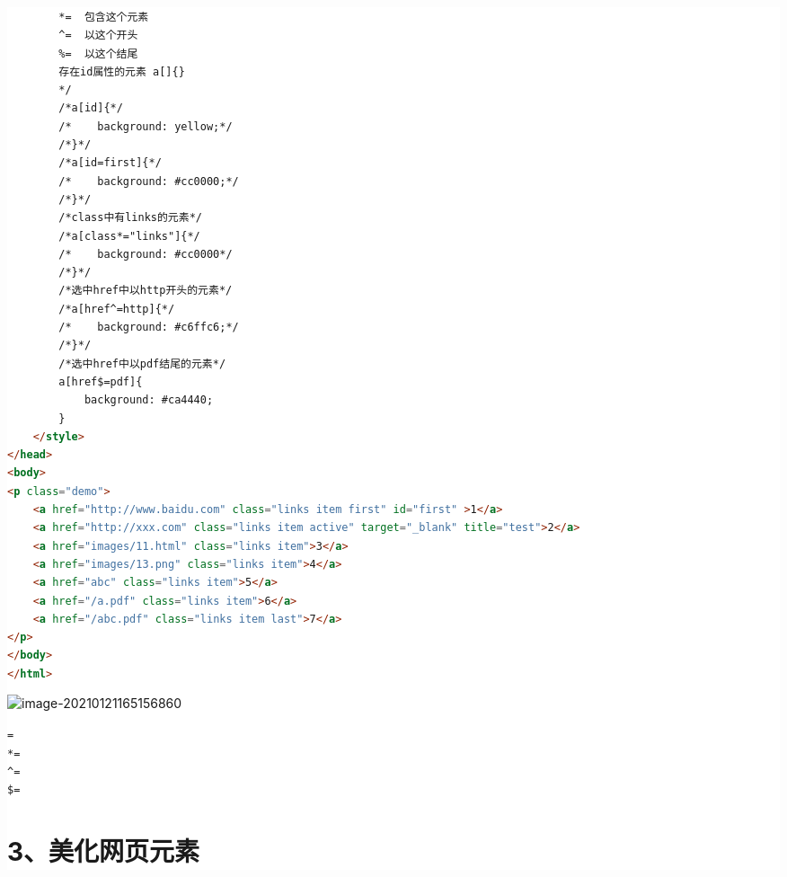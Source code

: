 ```html
        *=  包含这个元素
        ^=  以这个开头
        %=  以这个结尾
        存在id属性的元素 a[]{}
        */
        /*a[id]{*/
        /*    background: yellow;*/
        /*}*/
        /*a[id=first]{*/
        /*    background: #cc0000;*/
        /*}*/
        /*class中有links的元素*/
        /*a[class*="links"]{*/
        /*    background: #cc0000*/
        /*}*/
        /*选中href中以http开头的元素*/
        /*a[href^=http]{*/
        /*    background: #c6ffc6;*/
        /*}*/
        /*选中href中以pdf结尾的元素*/
        a[href$=pdf]{
            background: #ca4440;
        }
    </style>
</head>
<body>
<p class="demo">
    <a href="http://www.baidu.com" class="links item first" id="first" >1</a>
    <a href="http://xxx.com" class="links item active" target="_blank" title="test">2</a>
    <a href="images/11.html" class="links item">3</a>
    <a href="images/13.png" class="links item">4</a>
    <a href="abc" class="links item">5</a>
    <a href="/a.pdf" class="links item">6</a>
    <a href="/abc.pdf" class="links item last">7</a>
</p>
</body>
</html>
```

![image-20210121165156860](CSS.assets/image-20210121165156860.png)



```html
=
*=
^=
$=
```



# 3、美化网页元素

